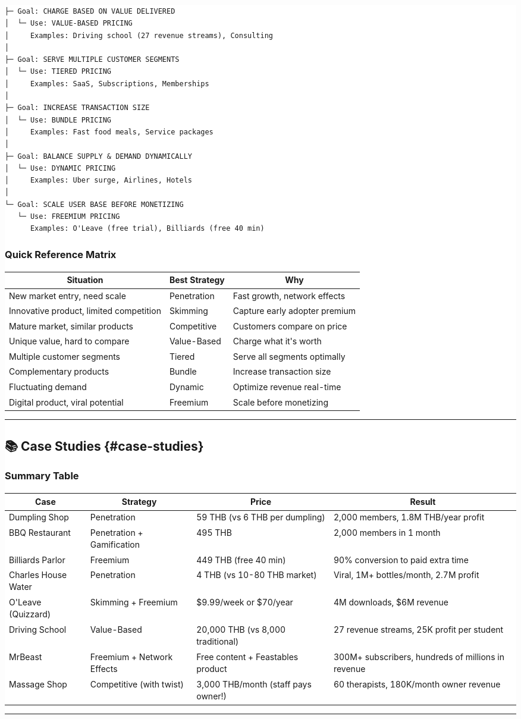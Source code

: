 ```
├─ Goal: CHARGE BASED ON VALUE DELIVERED
│  └─ Use: VALUE-BASED PRICING
│     Examples: Driving school (27 revenue streams), Consulting
│
├─ Goal: SERVE MULTIPLE CUSTOMER SEGMENTS
│  └─ Use: TIERED PRICING
│     Examples: SaaS, Subscriptions, Memberships
│
├─ Goal: INCREASE TRANSACTION SIZE
│  └─ Use: BUNDLE PRICING
│     Examples: Fast food meals, Service packages
│
├─ Goal: BALANCE SUPPLY & DEMAND DYNAMICALLY
│  └─ Use: DYNAMIC PRICING
│     Examples: Uber surge, Airlines, Hotels
│
└─ Goal: SCALE USER BASE BEFORE MONETIZING
   └─ Use: FREEMIUM PRICING
      Examples: O'Leave (free trial), Billiards (free 40 min)
```

### Quick Reference Matrix

| **Situation** | **Best Strategy** | **Why** |
|---------------|------------------|---------|
| New market entry, need scale | Penetration | Fast growth, network effects |
| Innovative product, limited competition | Skimming | Capture early adopter premium |
| Mature market, similar products | Competitive | Customers compare on price |
| Unique value, hard to compare | Value-Based | Charge what it's worth |
| Multiple customer segments | Tiered | Serve all segments optimally |
| Complementary products | Bundle | Increase transaction size |
| Fluctuating demand | Dynamic | Optimize revenue real-time |
| Digital product, viral potential | Freemium | Scale before monetizing |

---

## 📚 Case Studies {#case-studies}

### Summary Table

| **Case** | **Strategy** | **Price** | **Result** |
|----------|-------------|-----------|-----------|
| Dumpling Shop | Penetration | 59 THB (vs 6 THB per dumpling) | 2,000 members, 1.8M THB/year profit |
| BBQ Restaurant | Penetration + Gamification | 495 THB | 2,000 members in 1 month |
| Billiards Parlor | Freemium | 449 THB (free 40 min) | 90% conversion to paid extra time |
| Charles House Water | Penetration | 4 THB (vs 10-80 THB market) | Viral, 1M+ bottles/month, 2.7M profit |
| O'Leave (Quizzard) | Skimming + Freemium | $9.99/week or $70/year | 4M downloads, $6M revenue |
| Driving School | Value-Based | 20,000 THB (vs 8,000 traditional) | 27 revenue streams, 25K profit per student |
| MrBeast | Freemium + Network Effects | Free content + Feastables product | 300M+ subscribers, hundreds of millions in revenue |
| Massage Shop | Competitive (with twist) | 3,000 THB/month (staff pays owner!) | 60 therapists, 180K/month owner revenue |

---